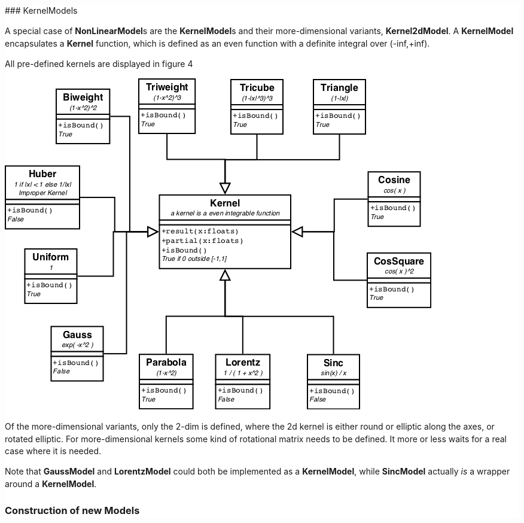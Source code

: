 
<a name="kernelmodel">
### KernelModels

A special case of **NonLinearModel**s are the **KernelModel**s and their
more-dimensional variants, **Kernel2dModel**.
A **KernelModel** encapsulates a **Kernel** function, which is defined
as an even function with a definite integral over (-inf,+inf). 

All pre-defined kernels are displayed in figure 4

![Kernels](Kernel.png "Figure 4")

Of the more-dimensional variants, only the 2-dim is defined, where the
2d kernel is either round or elliptic along the axes, or rotated
elliptic. For more-dimensional kernels some kind of rotational matrix
needs to be defined. It more or less waits for a real case where it is
needed.

Note that **GaussModel** and **LorentzModel** could both be implemented
as a **KernelModel**, while **SincModel** actually *is* a wrapper
around a **KernelModel**.




### Construction of new Models
